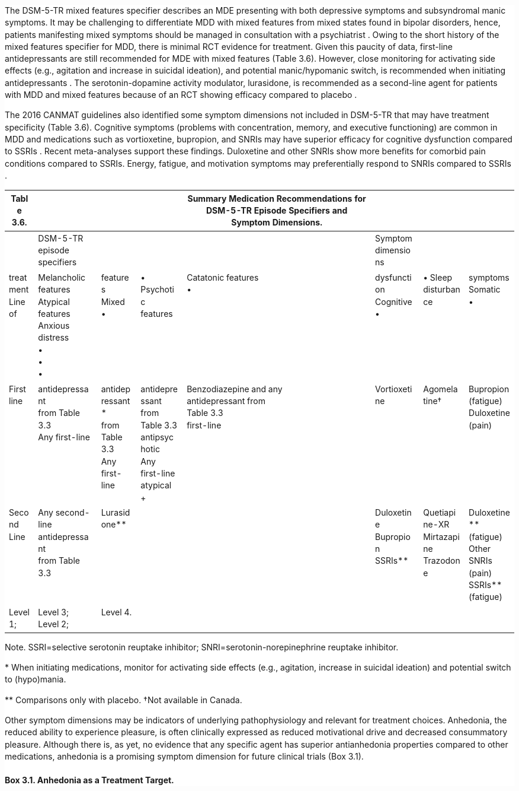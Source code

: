 The DSM-5-TR mixed features specifier describes an MDE presenting with both depressive symptoms and subsyndromal manic symptoms. It may be challenging to differentiate MDD with mixed features from mixed states found in bipolar disorders, hence, patients manifesting mixed symptoms should be managed in consultation with a psychiatrist . Owing to the short history of the mixed features specifier for MDD, there is minimal RCT evidence for treatment. Given this paucity of data, first-line antidepressants are still recommended for MDE with mixed features (Table 3.6). However, close monitoring for activating side effects (e.g., agitation and increase in suicidal ideation), and potential manic/hypomanic switch, is recommended when initiating antidepressants . The serotonin-dopamine activity modulator, lurasidone, is recommended as a second-line agent for patients with MDD and mixed features because of an RCT showing efficacy compared to placebo .

The 2016 CANMAT guidelines also identified some symptom dimensions not included in DSM-5-TR that may have treatment specificity (Table 3.6). Cognitive symptoms (problems with concentration, memory, and executive functioning) are common in MDD and medications such as vortioxetine, bupropion, and SNRIs may have superior efficacy for cognitive dysfunction compared to SSRIs . Recent meta-analyses support these findings. Duloxetine and other SNRIs show more benefits for comorbid pain conditions compared to SSRIs. Energy, fatigue, and motivation symptoms may preferentially respond to SNRIs compared to SSRIs .

| Table 3.6.           |                                                                              |                                                     |                                                                                      | Summary Medication Recommendations for DSM-5-TR Episode Specifiers and Symptom Dimensions. |                                    |                                           |                                                                   |
|----------------------|------------------------------------------------------------------------------|-----------------------------------------------------|--------------------------------------------------------------------------------------|--------------------------------------------------------------------------------------------|------------------------------------|-------------------------------------------|-------------------------------------------------------------------|
|                      | DSM-5-TR episode specifiers                                                  |                                                     |                                                                                      |                                                                                            | Symptom dimensions                 |                                           |                                                                   |
| treatment<br>Line of | Melancholic features<br>Atypical features<br>Anxious distress<br>•<br>•<br>• | features<br>Mixed<br>•                              | • Psychotic features                                                                 | Catatonic features<br>•                                                                    | dysfunction<br>Cognitive<br>•      | • Sleep disturbance                       | symptoms<br>Somatic<br>•                                          |
| First line           | antidepressant<br>from Table 3.3<br>Any first-line                           | antidepressant*<br>from Table 3.3<br>Any first-line | antidepressant<br>from Table 3.3<br>antipsychotic<br>Any first-line<br>atypical<br>+ | Benzodiazepine and any<br>antidepressant from<br>Table 3.3<br>first-line                   | Vortioxetine                       | Agomelatine†                              | Bupropion (fatigue)<br>Duloxetine (pain)                          |
| Second<br>Line       | Any second-line<br>antidepressant<br>from Table 3.3                          | Lurasidone**                                        |                                                                                      |                                                                                            | Duloxetine<br>Bupropion<br>SSRIs** | Quetiapine-XR<br>Mirtazapine<br>Trazodone | Duloxetine** (fatigue)<br>Other SNRIs (pain)<br>SSRIs** (fatigue) |
| Level 1;             | Level 3;<br>Level 2;                                                         | Level 4.                                            |                                                                                      |                                                                                            |                                    |                                           |                                                                   |

Note. SSRI=selective serotonin reuptake inhibitor; SNRI=serotonin-norepinephrine reuptake inhibitor.

\* When initiating medications, monitor for activating side effects (e.g., agitation, increase in suicidal ideation) and potential switch to (hypo)mania.

\*\* Comparisons only with placebo. †Not available in Canada.

Other symptom dimensions may be indicators of underlying pathophysiology and relevant for treatment choices. Anhedonia, the reduced ability to experience pleasure, is often clinically expressed as reduced motivational drive and decreased consummatory pleasure. Although there is, as yet, no evidence that any specific agent has superior antianhedonia properties compared to other medications, anhedonia is a promising symptom dimension for future clinical trials (Box 3.1).

#### Box 3.1. Anhedonia as a Treatment Target.
